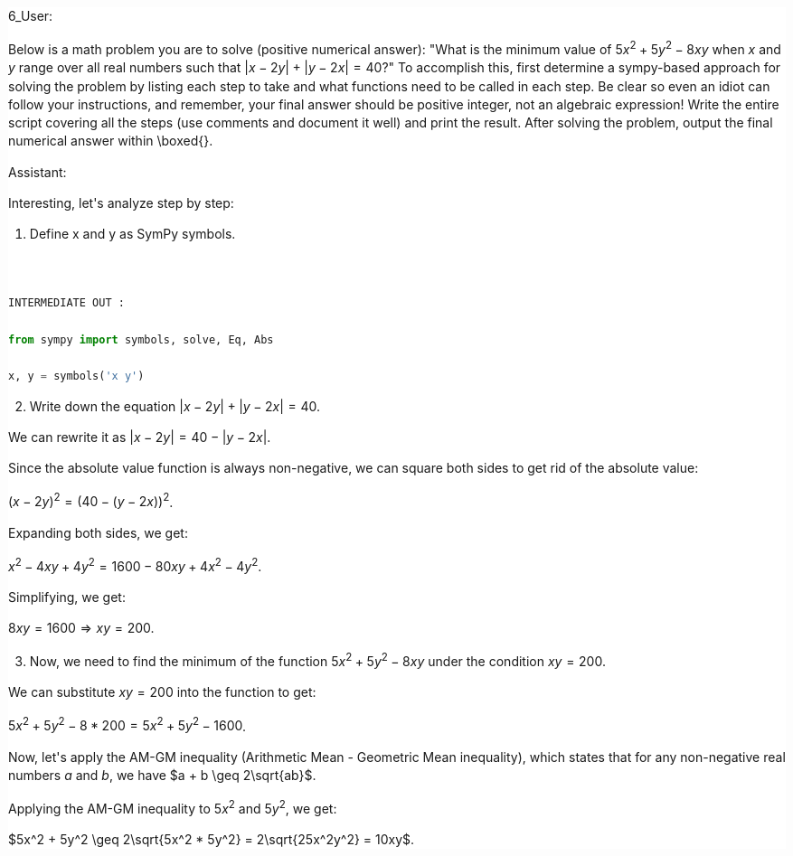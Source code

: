 6_User:

Below is a math problem you are to solve (positive numerical answer):
"What is the minimum value of $5x^2+5y^2-8xy$ when $x$ and $y$ range over all real numbers such that $|x-2y| + |y-2x| = 40$?"
To accomplish this, first determine a sympy-based approach for solving the problem by listing each step to take and what functions need to be called in each step. Be clear so even an idiot can follow your instructions, and remember, your final answer should be positive integer, not an algebraic expression!
Write the entire script covering all the steps (use comments and document it well) and print the result. After solving the problem, output the final numerical answer within \boxed{}.

Assistant: 

Interesting, let's analyze step by step:



1. Define x and y as SymPy symbols.

```python


INTERMEDIATE OUT :

from sympy import symbols, solve, Eq, Abs

x, y = symbols('x y')
```

2. Write down the equation $|x-2y| + |y-2x| = 40$.

We can rewrite it as $|x-2y| = 40 - |y-2x|$. 

Since the absolute value function is always non-negative, we can square both sides to get rid of the absolute value:

$(x-2y)^2 = (40 - (y-2x))^2$.

Expanding both sides, we get:

$x^2 - 4xy + 4y^2 = 1600 - 80xy + 4x^2 - 4y^2$.

Simplifying, we get:

$8xy = 1600 \Rightarrow xy = 200$.

3. Now, we need to find the minimum of the function $5x^2 + 5y^2 - 8xy$ under the condition $xy = 200$. 

We can substitute $xy = 200$ into the function to get:

$5x^2 + 5y^2 - 8 * 200 = 5x^2 + 5y^2 - 1600$.

Now, let's apply the AM-GM inequality (Arithmetic Mean - Geometric Mean inequality), which states that for any non-negative real numbers $a$ and $b$, we have $a + b \geq 2\sqrt{ab}$.

Applying the AM-GM inequality to $5x^2$ and $5y^2$, we get:

$5x^2 + 5y^2 \geq 2\sqrt{5x^2 * 5y^2} = 2\sqrt{25x^2y^2} = 10xy$.
